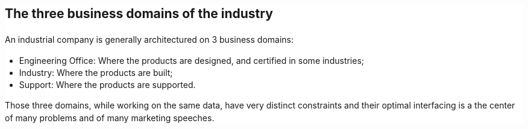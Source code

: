 




## The three business domains of the industry

An industrial company is generally architectured on 3 business domains:

* Engineering Office: Where the products are designed, and certified in some industries;
* Industry: Where the products are built;
* Support: Where the products are supported.

Those three domains, while working on the same data, have very distinct constraints and their optimal interfacing is a the center of many problems and of many marketing speeches.
